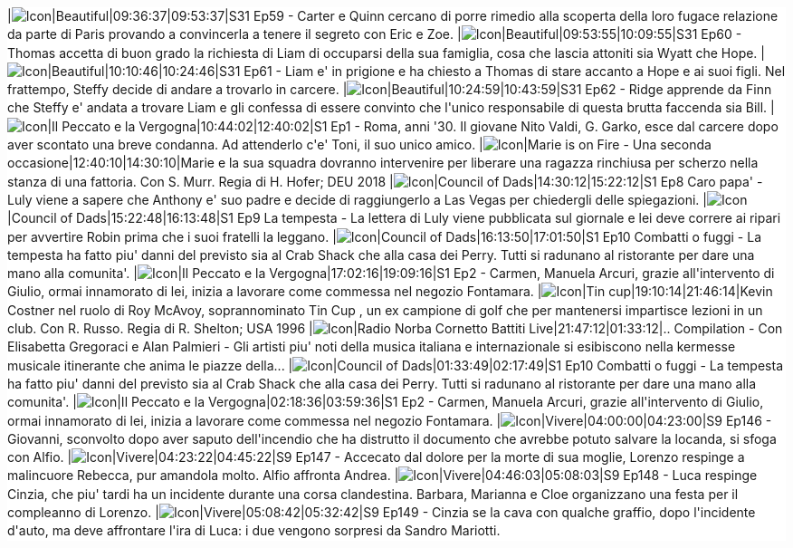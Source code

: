 |![Icon](https://guidatv.sky.it/uuid/02b669dd-f3e5-4b26-9165-e44ed138fbaa/cover?md5ChecksumParam=73f322d155cb82d8f8e6b047705a615c)|Beautiful|09:36:37|09:53:37|S31 Ep59 - Carter e Quinn cercano di porre rimedio alla scoperta della loro fugace relazione da parte di Paris provando a convincerla a tenere il segreto con Eric e Zoe.
|![Icon](https://guidatv.sky.it/uuid/02b669dd-f3e5-4b26-9165-e44ed138fbaa/cover?md5ChecksumParam=73f322d155cb82d8f8e6b047705a615c)|Beautiful|09:53:55|10:09:55|S31 Ep60 - Thomas accetta di buon grado la richiesta di Liam di occuparsi della sua famiglia, cosa che lascia attoniti sia Wyatt che Hope.
|![Icon](https://guidatv.sky.it/uuid/02b669dd-f3e5-4b26-9165-e44ed138fbaa/cover?md5ChecksumParam=73f322d155cb82d8f8e6b047705a615c)|Beautiful|10:10:46|10:24:46|S31 Ep61 - Liam e&#039; in prigione e ha chiesto a Thomas di stare accanto a Hope e ai suoi figli. Nel frattempo, Steffy decide di andare a trovarlo in carcere.
|![Icon](https://guidatv.sky.it/uuid/02b669dd-f3e5-4b26-9165-e44ed138fbaa/cover?md5ChecksumParam=73f322d155cb82d8f8e6b047705a615c)|Beautiful|10:24:59|10:43:59|S31 Ep62 - Ridge apprende da Finn che Steffy e&#039; andata a trovare Liam e gli confessa di essere convinto che l&#039;unico responsabile di questa brutta faccenda sia Bill.
|![Icon](https://guidatv.sky.it/uuid/0227b9cc-09f9-4709-8b0b-3550b0949e12/cover?md5ChecksumParam=a819fbdee0ebde85ce50279487be1687)|Il Peccato e la Vergogna|10:44:02|12:40:02|S1 Ep1 - Roma, anni &#039;30. Il giovane Nito Valdi, G. Garko, esce dal carcere dopo aver scontato una breve condanna. Ad attenderlo c&#039;e&#039; Toni, il suo unico amico.
|![Icon](https://guidatv.sky.it/uuid/d36a3a1c-86aa-4bba-bc48-6cd51be81676/cover?md5ChecksumParam=c5567e5067a7b45a92e8e642b06400b0)|Marie is on Fire - Una seconda occasione|12:40:10|14:30:10|Marie e la sua squadra dovranno intervenire per liberare una ragazza rinchiusa per scherzo nella stanza di una fattoria. Con S. Murr. Regia di H. Hofer; DEU 2018
|![Icon](https://guidatv.sky.it/uuid/01df3908-68ea-4399-a900-b16ddd6b73f5/cover?md5ChecksumParam=f0fe6afc016f953e81119ea4416f7036)|Council of Dads|14:30:12|15:22:12|S1 Ep8 Caro papa&#039; - Luly viene a sapere che Anthony e&#039; suo padre e decide di raggiungerlo a Las Vegas per chiedergli delle spiegazioni.
|![Icon](https://guidatv.sky.it/uuid/01df3908-68ea-4399-a900-b16ddd6b73f5/cover?md5ChecksumParam=f0fe6afc016f953e81119ea4416f7036)|Council of Dads|15:22:48|16:13:48|S1 Ep9 La tempesta - La lettera di Luly viene pubblicata sul giornale e lei deve correre ai ripari per avvertire Robin prima che i suoi fratelli la leggano.
|![Icon](https://guidatv.sky.it/uuid/01df3908-68ea-4399-a900-b16ddd6b73f5/cover?md5ChecksumParam=f0fe6afc016f953e81119ea4416f7036)|Council of Dads|16:13:50|17:01:50|S1 Ep10 Combatti o fuggi - La tempesta ha fatto piu&#039; danni del previsto sia al Crab Shack che alla casa dei Perry. Tutti si radunano al ristorante per dare una mano alla comunita&#039;.
|![Icon](https://guidatv.sky.it/uuid/0227b9cc-09f9-4709-8b0b-3550b0949e12/cover?md5ChecksumParam=a819fbdee0ebde85ce50279487be1687)|Il Peccato e la Vergogna|17:02:16|19:09:16|S1 Ep2 - Carmen, Manuela Arcuri, grazie all&#039;intervento di Giulio, ormai innamorato di lei, inizia a lavorare come commessa nel negozio Fontamara.
|![Icon](https://guidatv.sky.it/uuid/2013595e-b7e8-40d8-83d4-6656bf6bd4e6/cover?md5ChecksumParam=4435875361d2343d7d8c0012d13b1441)|Tin cup|19:10:14|21:46:14|Kevin Costner nel ruolo di Roy McAvoy, soprannominato Tin Cup , un ex campione di golf che per mantenersi impartisce lezioni in un club. Con R. Russo. Regia di R. Shelton; USA 1996
|![Icon](https://guidatv.sky.it/uuid/22bb9a30-7ac6-40f2-8105-e755c1b951df/cover?md5ChecksumParam=08ad796e48a40e5357f5c0cdcc7e2c53)|Radio Norba Cornetto Battiti Live|21:47:12|01:33:12|.. Compilation - Con Elisabetta Gregoraci e Alan Palmieri - Gli artisti piu&#039; noti della musica italiana e internazionale si esibiscono nella kermesse musicale itinerante che anima le piazze della...
|![Icon](https://guidatv.sky.it/uuid/01df3908-68ea-4399-a900-b16ddd6b73f5/cover?md5ChecksumParam=f0fe6afc016f953e81119ea4416f7036)|Council of Dads|01:33:49|02:17:49|S1 Ep10 Combatti o fuggi - La tempesta ha fatto piu&#039; danni del previsto sia al Crab Shack che alla casa dei Perry. Tutti si radunano al ristorante per dare una mano alla comunita&#039;.
|![Icon](https://guidatv.sky.it/uuid/0227b9cc-09f9-4709-8b0b-3550b0949e12/cover?md5ChecksumParam=a819fbdee0ebde85ce50279487be1687)|Il Peccato e la Vergogna|02:18:36|03:59:36|S1 Ep2 - Carmen, Manuela Arcuri, grazie all&#039;intervento di Giulio, ormai innamorato di lei, inizia a lavorare come commessa nel negozio Fontamara.
|![Icon](https://guidatv.sky.it/uuid/04593252-b74c-4370-8f1f-7980121bc1c6/cover?md5ChecksumParam=d6935483e73ce39664cfb61ae71cfc0a)|Vivere|04:00:00|04:23:00|S9 Ep146 - Giovanni, sconvolto dopo aver saputo dell&#039;incendio che ha distrutto il documento che avrebbe potuto salvare la locanda, si sfoga con Alfio.
|![Icon](https://guidatv.sky.it/uuid/04593252-b74c-4370-8f1f-7980121bc1c6/cover?md5ChecksumParam=d6935483e73ce39664cfb61ae71cfc0a)|Vivere|04:23:22|04:45:22|S9 Ep147 - Accecato dal dolore per la morte di sua moglie, Lorenzo respinge a malincuore Rebecca, pur amandola molto. Alfio affronta Andrea.
|![Icon](https://guidatv.sky.it/uuid/04593252-b74c-4370-8f1f-7980121bc1c6/cover?md5ChecksumParam=d6935483e73ce39664cfb61ae71cfc0a)|Vivere|04:46:03|05:08:03|S9 Ep148 - Luca respinge Cinzia, che piu&#039; tardi ha un incidente durante una corsa clandestina. Barbara, Marianna e Cloe organizzano una festa per il compleanno di Lorenzo.
|![Icon](https://guidatv.sky.it/uuid/04593252-b74c-4370-8f1f-7980121bc1c6/cover?md5ChecksumParam=d6935483e73ce39664cfb61ae71cfc0a)|Vivere|05:08:42|05:32:42|S9 Ep149 - Cinzia se la cava con qualche graffio, dopo l&#039;incidente d&#039;auto, ma deve affrontare l&#039;ira di Luca: i due vengono sorpresi da Sandro Mariotti.